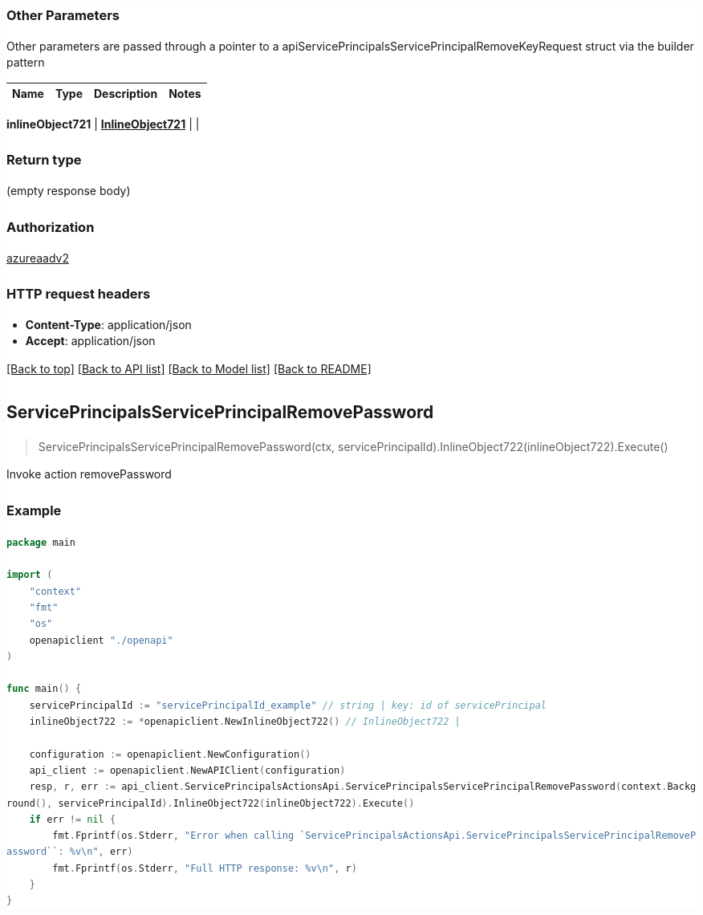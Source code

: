 ### Other Parameters

Other parameters are passed through a pointer to a apiServicePrincipalsServicePrincipalRemoveKeyRequest struct via the builder pattern


Name | Type | Description  | Notes
------------- | ------------- | ------------- | -------------

 **inlineObject721** | [**InlineObject721**](InlineObject721.md) |  | 

### Return type

 (empty response body)

### Authorization

[azureaadv2](../README.md#azureaadv2)

### HTTP request headers

- **Content-Type**: application/json
- **Accept**: application/json

[[Back to top]](#) [[Back to API list]](../README.md#documentation-for-api-endpoints)
[[Back to Model list]](../README.md#documentation-for-models)
[[Back to README]](../README.md)


## ServicePrincipalsServicePrincipalRemovePassword

> ServicePrincipalsServicePrincipalRemovePassword(ctx, servicePrincipalId).InlineObject722(inlineObject722).Execute()

Invoke action removePassword

### Example

```go
package main

import (
    "context"
    "fmt"
    "os"
    openapiclient "./openapi"
)

func main() {
    servicePrincipalId := "servicePrincipalId_example" // string | key: id of servicePrincipal
    inlineObject722 := *openapiclient.NewInlineObject722() // InlineObject722 | 

    configuration := openapiclient.NewConfiguration()
    api_client := openapiclient.NewAPIClient(configuration)
    resp, r, err := api_client.ServicePrincipalsActionsApi.ServicePrincipalsServicePrincipalRemovePassword(context.Background(), servicePrincipalId).InlineObject722(inlineObject722).Execute()
    if err != nil {
        fmt.Fprintf(os.Stderr, "Error when calling `ServicePrincipalsActionsApi.ServicePrincipalsServicePrincipalRemovePassword``: %v\n", err)
        fmt.Fprintf(os.Stderr, "Full HTTP response: %v\n", r)
    }
}
```
